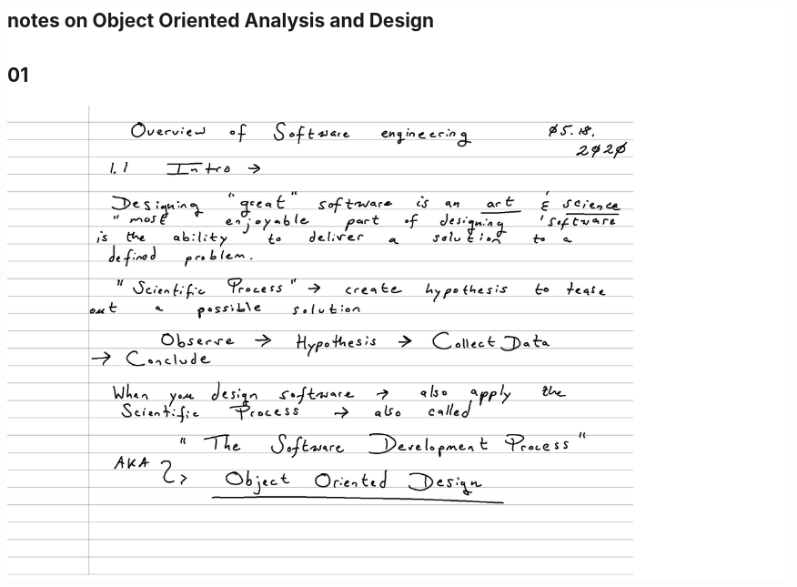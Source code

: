## notes on Object Oriented Analysis and Design

## 01

<a>
  <img src="https://github.com/stan-alam/OOD/blob/develop/OOAD/01/images/Ooad01%20-%201.png" width="80%" height="80%">
</a>

<a>